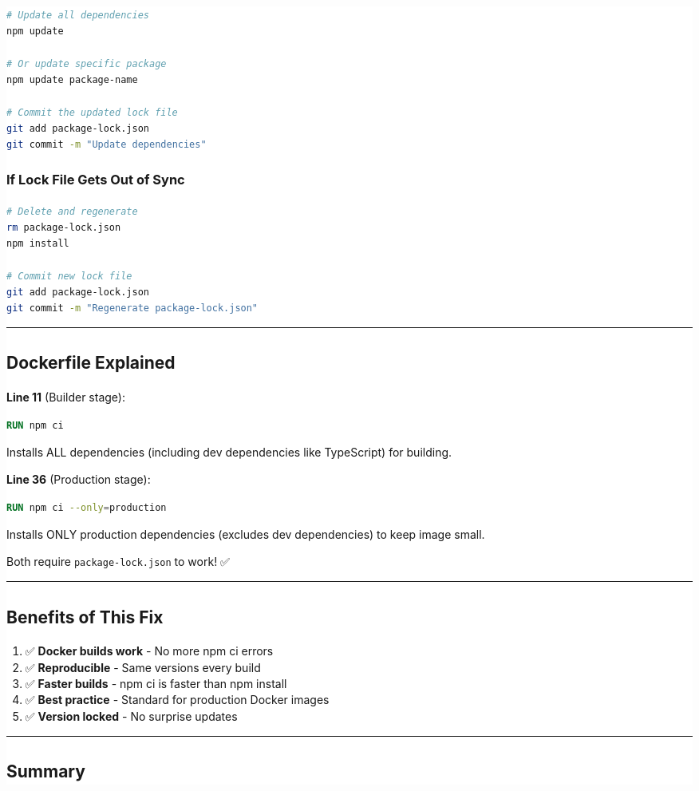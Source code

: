 ```bash
# Update all dependencies
npm update

# Or update specific package
npm update package-name

# Commit the updated lock file
git add package-lock.json
git commit -m "Update dependencies"
```

### If Lock File Gets Out of Sync

```bash
# Delete and regenerate
rm package-lock.json
npm install

# Commit new lock file
git add package-lock.json
git commit -m "Regenerate package-lock.json"
```

---

## Dockerfile Explained

**Line 11** (Builder stage):
```dockerfile
RUN npm ci
```
Installs ALL dependencies (including dev dependencies like TypeScript) for building.

**Line 36** (Production stage):
```dockerfile
RUN npm ci --only=production
```
Installs ONLY production dependencies (excludes dev dependencies) to keep image small.

Both require `package-lock.json` to work! ✅

---

## Benefits of This Fix

1. ✅ **Docker builds work** - No more npm ci errors
2. ✅ **Reproducible** - Same versions every build
3. ✅ **Faster builds** - npm ci is faster than npm install
4. ✅ **Best practice** - Standard for production Docker images
5. ✅ **Version locked** - No surprise updates

---

## Summary
